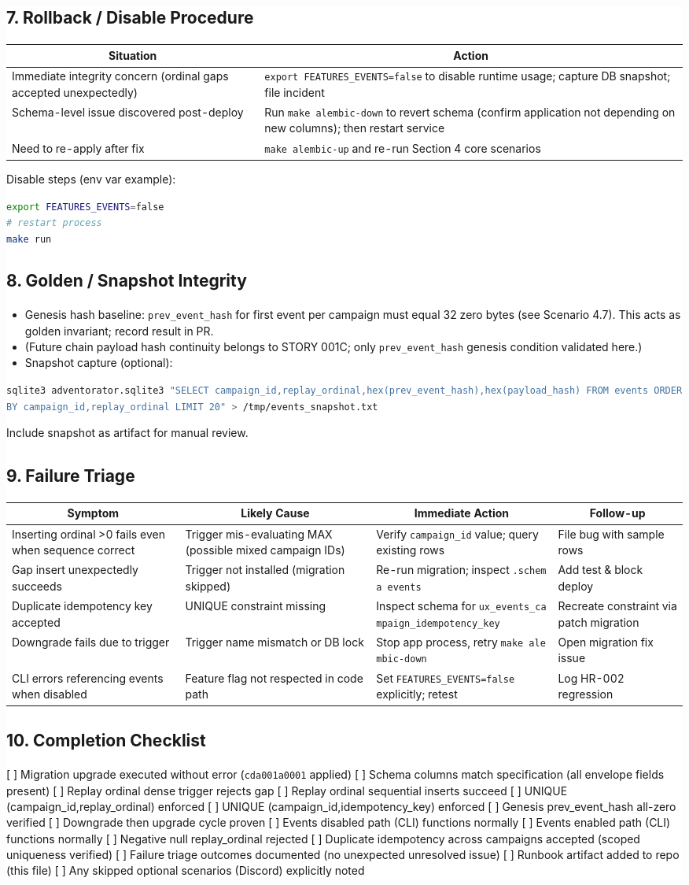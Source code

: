 ## 7. Rollback / Disable Procedure
| Situation | Action |
|-----------|--------|
| Immediate integrity concern (ordinal gaps accepted unexpectedly) | `export FEATURES_EVENTS=false` to disable runtime usage; capture DB snapshot; file incident |
| Schema-level issue discovered post-deploy | Run `make alembic-down` to revert schema (confirm application not depending on new columns); then restart service |
| Need to re-apply after fix | `make alembic-up` and re-run Section 4 core scenarios |

Disable steps (env var example):
```bash
export FEATURES_EVENTS=false
# restart process
make run
```

## 8. Golden / Snapshot Integrity
- Genesis hash baseline: `prev_event_hash` for first event per campaign must equal 32 zero bytes (see Scenario 4.7). This acts as golden invariant; record result in PR.
- (Future chain payload hash continuity belongs to STORY 001C; only `prev_event_hash` genesis condition validated here.)
- Snapshot capture (optional):
```bash
sqlite3 adventorator.sqlite3 "SELECT campaign_id,replay_ordinal,hex(prev_event_hash),hex(payload_hash) FROM events ORDER BY campaign_id,replay_ordinal LIMIT 20" > /tmp/events_snapshot.txt
```
Include snapshot as artifact for manual review.

## 9. Failure Triage
| Symptom | Likely Cause | Immediate Action | Follow-up |
|---------|--------------|------------------|-----------|
| Inserting ordinal >0 fails even when sequence correct | Trigger mis-evaluating MAX (possible mixed campaign IDs) | Verify `campaign_id` value; query existing rows | File bug with sample rows |
| Gap insert unexpectedly succeeds | Trigger not installed (migration skipped) | Re-run migration; inspect `.schema events` | Add test & block deploy |
| Duplicate idempotency key accepted | UNIQUE constraint missing | Inspect schema for `ux_events_campaign_idempotency_key` | Recreate constraint via patch migration |
| Downgrade fails due to trigger | Trigger name mismatch or DB lock | Stop app process, retry `make alembic-down` | Open migration fix issue |
| CLI errors referencing events when disabled | Feature flag not respected in code path | Set `FEATURES_EVENTS=false` explicitly; retest | Log HR-002 regression |

## 10. Completion Checklist
[ ] Migration upgrade executed without error (`cda001a0001` applied)
[ ] Schema columns match specification (all envelope fields present)
[ ] Replay ordinal dense trigger rejects gap
[ ] Replay ordinal sequential inserts succeed
[ ] UNIQUE (campaign_id,replay_ordinal) enforced
[ ] UNIQUE (campaign_id,idempotency_key) enforced
[ ] Genesis prev_event_hash all-zero verified
[ ] Downgrade then upgrade cycle proven
[ ] Events disabled path (CLI) functions normally
[ ] Events enabled path (CLI) functions normally
[ ] Negative null replay_ordinal rejected
[ ] Duplicate idempotency across campaigns accepted (scoped uniqueness verified)
[ ] Failure triage outcomes documented (no unexpected unresolved issue)
[ ] Runbook artifact added to repo (this file)
[ ] Any skipped optional scenarios (Discord) explicitly noted
